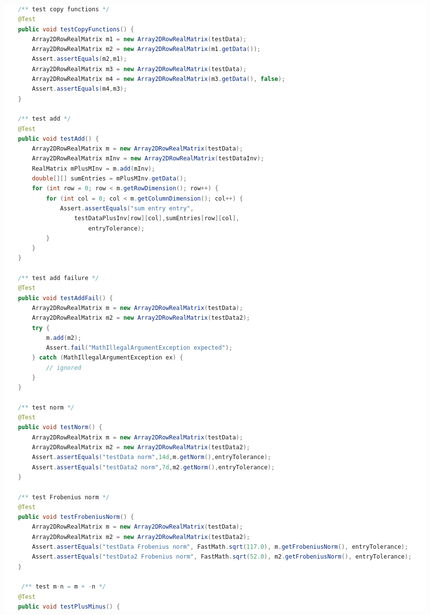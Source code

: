 ```java
    /** test copy functions */
    @Test
    public void testCopyFunctions() {
        Array2DRowRealMatrix m1 = new Array2DRowRealMatrix(testData);
        Array2DRowRealMatrix m2 = new Array2DRowRealMatrix(m1.getData());
        Assert.assertEquals(m2,m1);
        Array2DRowRealMatrix m3 = new Array2DRowRealMatrix(testData);
        Array2DRowRealMatrix m4 = new Array2DRowRealMatrix(m3.getData(), false);
        Assert.assertEquals(m4,m3);
    }

    /** test add */
    @Test
    public void testAdd() {
        Array2DRowRealMatrix m = new Array2DRowRealMatrix(testData);
        Array2DRowRealMatrix mInv = new Array2DRowRealMatrix(testDataInv);
        RealMatrix mPlusMInv = m.add(mInv);
        double[][] sumEntries = mPlusMInv.getData();
        for (int row = 0; row < m.getRowDimension(); row++) {
            for (int col = 0; col < m.getColumnDimension(); col++) {
                Assert.assertEquals("sum entry entry",
                    testDataPlusInv[row][col],sumEntries[row][col],
                        entryTolerance);
            }
        }
    }

    /** test add failure */
    @Test
    public void testAddFail() {
        Array2DRowRealMatrix m = new Array2DRowRealMatrix(testData);
        Array2DRowRealMatrix m2 = new Array2DRowRealMatrix(testData2);
        try {
            m.add(m2);
            Assert.fail("MathIllegalArgumentException expected");
        } catch (MathIllegalArgumentException ex) {
            // ignored
        }
    }

    /** test norm */
    @Test
    public void testNorm() {
        Array2DRowRealMatrix m = new Array2DRowRealMatrix(testData);
        Array2DRowRealMatrix m2 = new Array2DRowRealMatrix(testData2);
        Assert.assertEquals("testData norm",14d,m.getNorm(),entryTolerance);
        Assert.assertEquals("testData2 norm",7d,m2.getNorm(),entryTolerance);
    }

    /** test Frobenius norm */
    @Test
    public void testFrobeniusNorm() {
        Array2DRowRealMatrix m = new Array2DRowRealMatrix(testData);
        Array2DRowRealMatrix m2 = new Array2DRowRealMatrix(testData2);
        Assert.assertEquals("testData Frobenius norm", FastMath.sqrt(117.0), m.getFrobeniusNorm(), entryTolerance);
        Assert.assertEquals("testData2 Frobenius norm", FastMath.sqrt(52.0), m2.getFrobeniusNorm(), entryTolerance);
    }

     /** test m-n = m + -n */
    @Test
    public void testPlusMinus() {
```